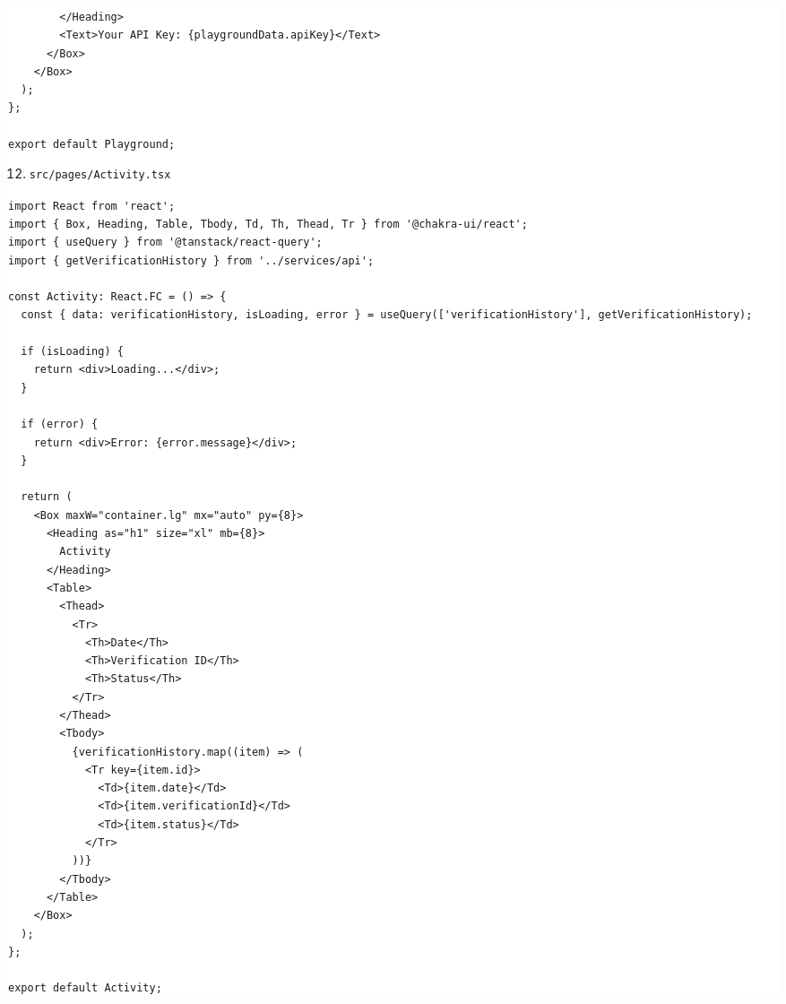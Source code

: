 ```tsx
        </Heading>
        <Text>Your API Key: {playgroundData.apiKey}</Text>
      </Box>
    </Box>
  );
};

export default Playground;
```

12. `src/pages/Activity.tsx`

```tsx
import React from 'react';
import { Box, Heading, Table, Tbody, Td, Th, Thead, Tr } from '@chakra-ui/react';
import { useQuery } from '@tanstack/react-query';
import { getVerificationHistory } from '../services/api';

const Activity: React.FC = () => {
  const { data: verificationHistory, isLoading, error } = useQuery(['verificationHistory'], getVerificationHistory);

  if (isLoading) {
    return <div>Loading...</div>;
  }

  if (error) {
    return <div>Error: {error.message}</div>;
  }

  return (
    <Box maxW="container.lg" mx="auto" py={8}>
      <Heading as="h1" size="xl" mb={8}>
        Activity
      </Heading>
      <Table>
        <Thead>
          <Tr>
            <Th>Date</Th>
            <Th>Verification ID</Th>
            <Th>Status</Th>
          </Tr>
        </Thead>
        <Tbody>
          {verificationHistory.map((item) => (
            <Tr key={item.id}>
              <Td>{item.date}</Td>
              <Td>{item.verificationId}</Td>
              <Td>{item.status}</Td>
            </Tr>
          ))}
        </Tbody>
      </Table>
    </Box>
  );
};

export default Activity;
```
